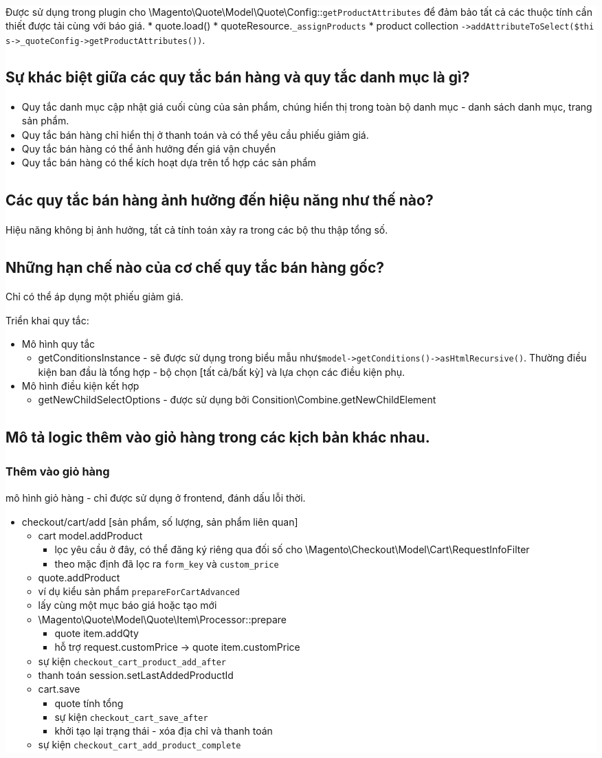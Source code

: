   Được sử dụng trong plugin cho \Magento\Quote\Model\Quote\Config::`getProductAttributes` để đảm bảo
tất cả các thuộc tính cần thiết được tải cùng với báo giá.
    * quote.load()
    * quoteResource.`_assignProducts`
    * product collection `->addAttributeToSelect($this->_quoteConfig->getProductAttributes())`.


## Sự khác biệt giữa các quy tắc bán hàng và quy tắc danh mục là gì?
- Quy tắc danh mục cập nhật giá cuối cùng của sản phẩm, chúng hiển thị trong toàn bộ danh mục - danh sách danh mục, trang sản phẩm.
- Quy tắc bán hàng chỉ hiển thị ở thanh toán và có thể yêu cầu phiếu giảm giá.
- Quy tắc bán hàng có thể ảnh hưởng đến giá vận chuyển
- Quy tắc bán hàng có thể kích hoạt dựa trên tổ hợp các sản phẩm


## Các quy tắc bán hàng ảnh hưởng đến hiệu năng như thế nào?
Hiệu năng không bị ảnh hưởng, tất cả tính toán xảy ra trong các bộ thu thập tổng số.

## Những hạn chế nào của cơ chế quy tắc bán hàng gốc?
Chỉ có thể áp dụng một phiếu giảm giá.


Triển khai quy tắc:
- Mô hình quy tắc
    * getConditionsInstance - sẽ được sử dụng trong biểu mẫu như`$model->getConditions()->asHtmlRecursive()`.
      Thường điều kiện ban đầu là tổng hợp - bộ chọn  [tất cả/bất kỳ] và lựa chọn các điều kiện phụ.
- Mô hình điều kiện kết hợp
    * getNewChildSelectOptions - được sử dụng bởi Consition\Combine.getNewChildElement


## Mô tả logic thêm vào giỏ hàng trong các kịch bản khác nhau.

### Thêm vào giỏ hàng
mô hình giỏ hàng - chỉ được sử dụng ở frontend, đánh dấu lỗi thời.

- checkout/cart/add [sản phẩm, số lượng, sản phẩm liên quan]
    * cart model.addProduct
        + lọc yêu cầu ở đây, có thể đăng ký riêng qua đối số cho \Magento\Checkout\Model\Cart\RequestInfoFilter
        + theo mặc định đã lọc ra `form_key` và `custom_price`
    * quote.addProduct
    * ví dụ kiểu sản phẩm `prepareForCartAdvanced`
    * lấy cùng một mục báo giá hoặc tạo mới
    * \Magento\Quote\Model\Quote\Item\Processor::prepare
        + quote item.addQty
        + hỗ trợ request.customPrice -> quote item.customPrice
    * sự kiện `checkout_cart_product_add_after`
    * thanh toán session.setLastAddedProductId
    * cart.save
        + quote tính tổng
        + sự kiện `checkout_cart_save_after`
        + khởi tạo lại trạng thái - xóa địa chỉ và thanh toán
    * sự kiện `checkout_cart_add_product_complete`
